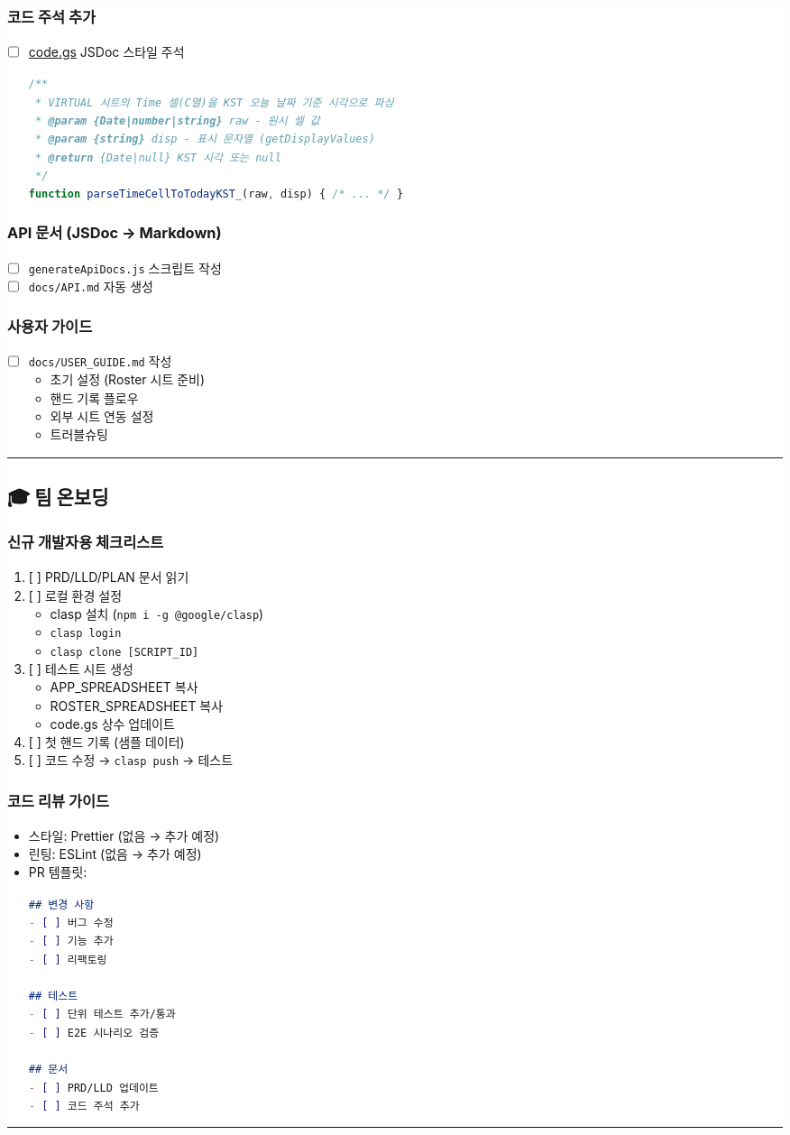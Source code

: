 ### 코드 주석 추가
- [ ] [code.gs](code.gs) JSDoc 스타일 주석
  ```javascript
  /**
   * VIRTUAL 시트의 Time 셀(C열)을 KST 오늘 날짜 기준 시각으로 파싱
   * @param {Date|number|string} raw - 원시 셀 값
   * @param {string} disp - 표시 문자열 (getDisplayValues)
   * @return {Date|null} KST 시각 또는 null
   */
  function parseTimeCellToTodayKST_(raw, disp) { /* ... */ }
  ```

### API 문서 (JSDoc → Markdown)
- [ ] `generateApiDocs.js` 스크립트 작성
- [ ] `docs/API.md` 자동 생성

### 사용자 가이드
- [ ] `docs/USER_GUIDE.md` 작성
  - 초기 설정 (Roster 시트 준비)
  - 핸드 기록 플로우
  - 외부 시트 연동 설정
  - 트러블슈팅

---

## 🎓 팀 온보딩

### 신규 개발자용 체크리스트
1. [ ] PRD/LLD/PLAN 문서 읽기
2. [ ] 로컬 환경 설정
   - clasp 설치 (`npm i -g @google/clasp`)
   - `clasp login`
   - `clasp clone [SCRIPT_ID]`
3. [ ] 테스트 시트 생성
   - APP_SPREADSHEET 복사
   - ROSTER_SPREADSHEET 복사
   - code.gs 상수 업데이트
4. [ ] 첫 핸드 기록 (샘플 데이터)
5. [ ] 코드 수정 → `clasp push` → 테스트

### 코드 리뷰 가이드
- 스타일: Prettier (없음 → 추가 예정)
- 린팅: ESLint (없음 → 추가 예정)
- PR 템플릿:
  ```markdown
  ## 변경 사항
  - [ ] 버그 수정
  - [ ] 기능 추가
  - [ ] 리팩토링

  ## 테스트
  - [ ] 단위 테스트 추가/통과
  - [ ] E2E 시나리오 검증

  ## 문서
  - [ ] PRD/LLD 업데이트
  - [ ] 코드 주석 추가
  ```

---